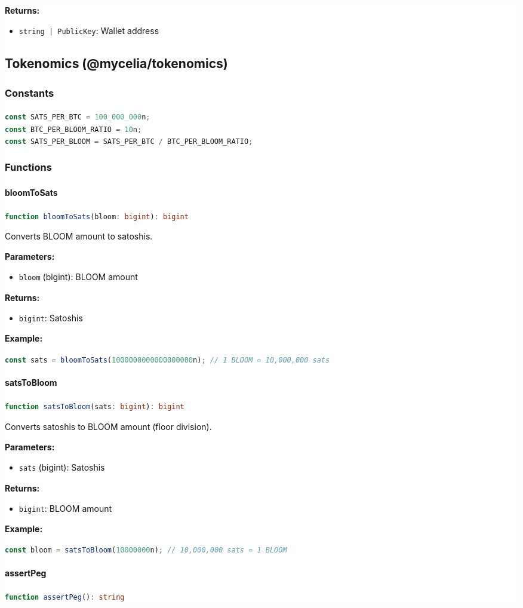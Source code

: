 **Returns:**
- `string | PublicKey`: Wallet address

## Tokenomics (@mycelia/tokenomics)

### Constants

```typescript
const SATS_PER_BTC = 100_000_000n;
const BTC_PER_BLOOM_RATIO = 10n;
const SATS_PER_BLOOM = SATS_PER_BTC / BTC_PER_BLOOM_RATIO;
```

### Functions

#### bloomToSats

```typescript
function bloomToSats(bloom: bigint): bigint
```

Converts BLOOM amount to satoshis.

**Parameters:**
- `bloom` (bigint): BLOOM amount

**Returns:**
- `bigint`: Satoshis

**Example:**
```typescript
const sats = bloomToSats(1000000000000000000n); // 1 BLOOM = 10,000,000 sats
```

#### satsToBloom

```typescript
function satsToBloom(sats: bigint): bigint
```

Converts satoshis to BLOOM amount (floor division).

**Parameters:**
- `sats` (bigint): Satoshis

**Returns:**
- `bigint`: BLOOM amount

**Example:**
```typescript
const bloom = satsToBloom(10000000n); // 10,000,000 sats = 1 BLOOM
```

#### assertPeg

```typescript
function assertPeg(): string
```
